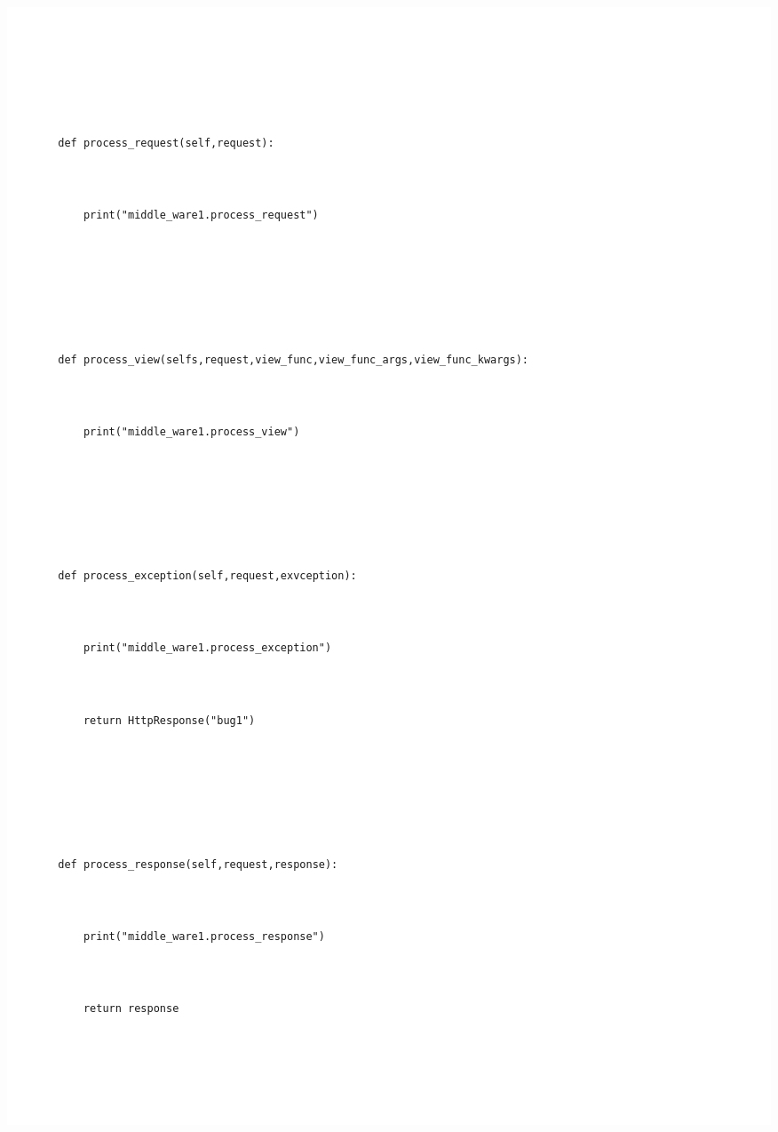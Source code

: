 ```



    



        def process_request(self,request):



            print("middle_ware1.process_request")



    



        def process_view(selfs,request,view_func,view_func_args,view_func_kwargs):



            print("middle_ware1.process_view")



    



        def process_exception(self,request,exvception):



            print("middle_ware1.process_exception")



            return HttpResponse("bug1")



    



        def process_response(self,request,response):



            print("middle_ware1.process_response")



            return response



    



```